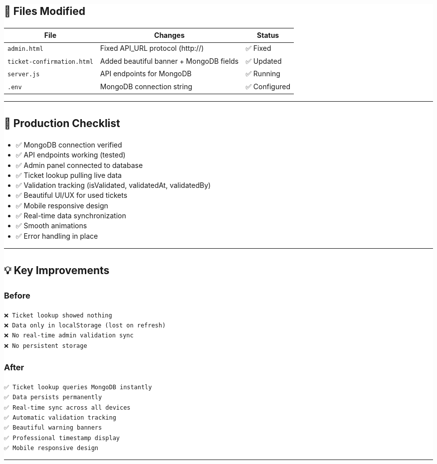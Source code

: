 
## 📁 Files Modified

| File | Changes | Status |
|------|---------|--------|
| `admin.html` | Fixed API_URL protocol (http://) | ✅ Fixed |
| `ticket-confirmation.html` | Added beautiful banner + MongoDB fields | ✅ Updated |
| `server.js` | API endpoints for MongoDB | ✅ Running |
| `.env` | MongoDB connection string | ✅ Configured |

---

## 🚀 Production Checklist

- ✅ MongoDB connection verified
- ✅ API endpoints working (tested)
- ✅ Admin panel connected to database
- ✅ Ticket lookup pulling live data
- ✅ Validation tracking (isValidated, validatedAt, validatedBy)
- ✅ Beautiful UI/UX for used tickets
- ✅ Mobile responsive design
- ✅ Real-time data synchronization
- ✅ Smooth animations
- ✅ Error handling in place

---

## 💡 Key Improvements

### Before
```
❌ Ticket lookup showed nothing
❌ Data only in localStorage (lost on refresh)
❌ No real-time admin validation sync
❌ No persistent storage
```

### After
```
✅ Ticket lookup queries MongoDB instantly
✅ Data persists permanently
✅ Real-time sync across all devices
✅ Automatic validation tracking
✅ Beautiful warning banners
✅ Professional timestamp display
✅ Mobile responsive design
```

---
